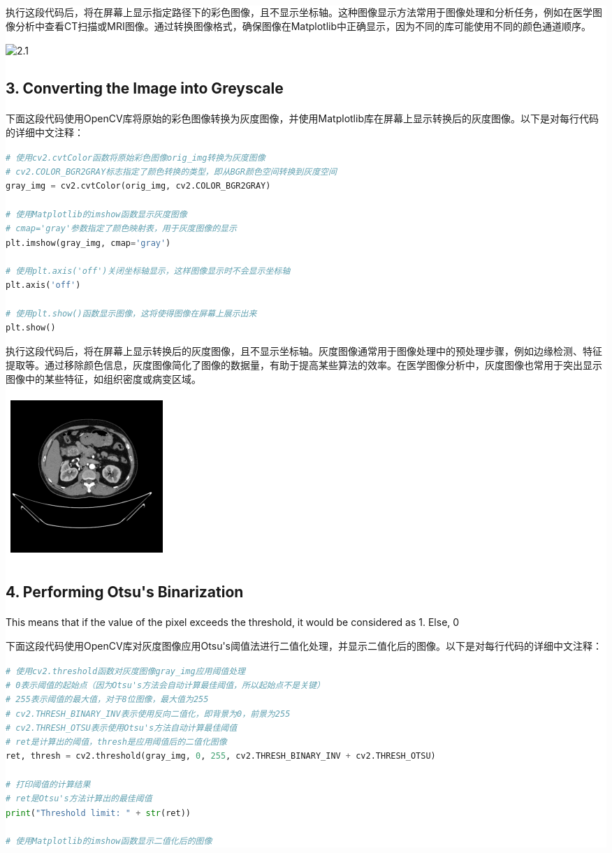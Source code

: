 执行这段代码后，将在屏幕上显示指定路径下的彩色图像，且不显示坐标轴。这种图像显示方法常用于图像处理和分析任务，例如在医学图像分析中查看CT扫描或MRI图像。通过转换图像格式，确保图像在Matplotlib中正确显示，因为不同的库可能使用不同的颜色通道顺序。

![2.1](01图片/1.1.png)




## 3. Converting the Image into Greyscale

下面这段代码使用OpenCV库将原始的彩色图像转换为灰度图像，并使用Matplotlib库在屏幕上显示转换后的灰度图像。以下是对每行代码的详细中文注释：

```python
# 使用cv2.cvtColor函数将原始彩色图像orig_img转换为灰度图像
# cv2.COLOR_BGR2GRAY标志指定了颜色转换的类型，即从BGR颜色空间转换到灰度空间
gray_img = cv2.cvtColor(orig_img, cv2.COLOR_BGR2GRAY)

# 使用Matplotlib的imshow函数显示灰度图像
# cmap='gray'参数指定了颜色映射表，用于灰度图像的显示
plt.imshow(gray_img, cmap='gray')

# 使用plt.axis('off')关闭坐标轴显示，这样图像显示时不会显示坐标轴
plt.axis('off')

# 使用plt.show()函数显示图像，这将使得图像在屏幕上展示出来
plt.show()
```

执行这段代码后，将在屏幕上显示转换后的灰度图像，且不显示坐标轴。灰度图像通常用于图像处理中的预处理步骤，例如边缘检测、特征提取等。通过移除颜色信息，灰度图像简化了图像的数据量，有助于提高某些算法的效率。在医学图像分析中，灰度图像也常用于突出显示图像中的某些特征，如组织密度或病变区域。

![3.1](01图片/3.1.png)


## 4. Performing Otsu's Binarization

This means that if the value of the pixel exceeds the threshold, it would be considered as 1. Else, 0

下面这段代码使用OpenCV库对灰度图像应用Otsu's阈值法进行二值化处理，并显示二值化后的图像。以下是对每行代码的详细中文注释：

```python
# 使用cv2.threshold函数对灰度图像gray_img应用阈值处理
# 0表示阈值的起始点（因为Otsu's方法会自动计算最佳阈值，所以起始点不是关键）
# 255表示阈值的最大值，对于8位图像，最大值为255
# cv2.THRESH_BINARY_INV表示使用反向二值化，即背景为0，前景为255
# cv2.THRESH_OTSU表示使用Otsu's方法自动计算最佳阈值
# ret是计算出的阈值，thresh是应用阈值后的二值化图像
ret, thresh = cv2.threshold(gray_img, 0, 255, cv2.THRESH_BINARY_INV + cv2.THRESH_OTSU)

# 打印阈值的计算结果
# ret是Otsu's方法计算出的最佳阈值
print("Threshold limit: " + str(ret))

# 使用Matplotlib的imshow函数显示二值化后的图像
```